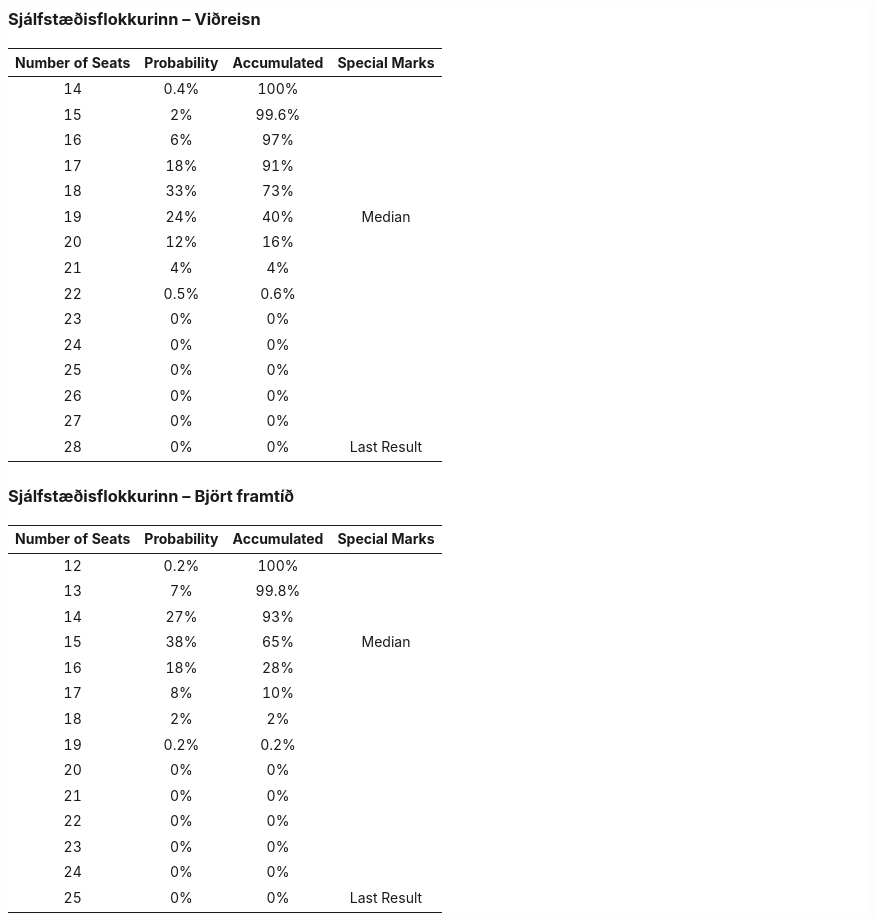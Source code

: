 ### Sjálfstæðisflokkurinn – Viðreisn

| Number of Seats | Probability | Accumulated | Special Marks |
|:---------------:|:-----------:|:-----------:|:-------------:|
| 14 | 0.4% | 100% |  |
| 15 | 2% | 99.6% |  |
| 16 | 6% | 97% |  |
| 17 | 18% | 91% |  |
| 18 | 33% | 73% |  |
| 19 | 24% | 40% | Median |
| 20 | 12% | 16% |  |
| 21 | 4% | 4% |  |
| 22 | 0.5% | 0.6% |  |
| 23 | 0% | 0% |  |
| 24 | 0% | 0% |  |
| 25 | 0% | 0% |  |
| 26 | 0% | 0% |  |
| 27 | 0% | 0% |  |
| 28 | 0% | 0% | Last Result |

### Sjálfstæðisflokkurinn – Björt framtíð

| Number of Seats | Probability | Accumulated | Special Marks |
|:---------------:|:-----------:|:-----------:|:-------------:|
| 12 | 0.2% | 100% |  |
| 13 | 7% | 99.8% |  |
| 14 | 27% | 93% |  |
| 15 | 38% | 65% | Median |
| 16 | 18% | 28% |  |
| 17 | 8% | 10% |  |
| 18 | 2% | 2% |  |
| 19 | 0.2% | 0.2% |  |
| 20 | 0% | 0% |  |
| 21 | 0% | 0% |  |
| 22 | 0% | 0% |  |
| 23 | 0% | 0% |  |
| 24 | 0% | 0% |  |
| 25 | 0% | 0% | Last Result |
